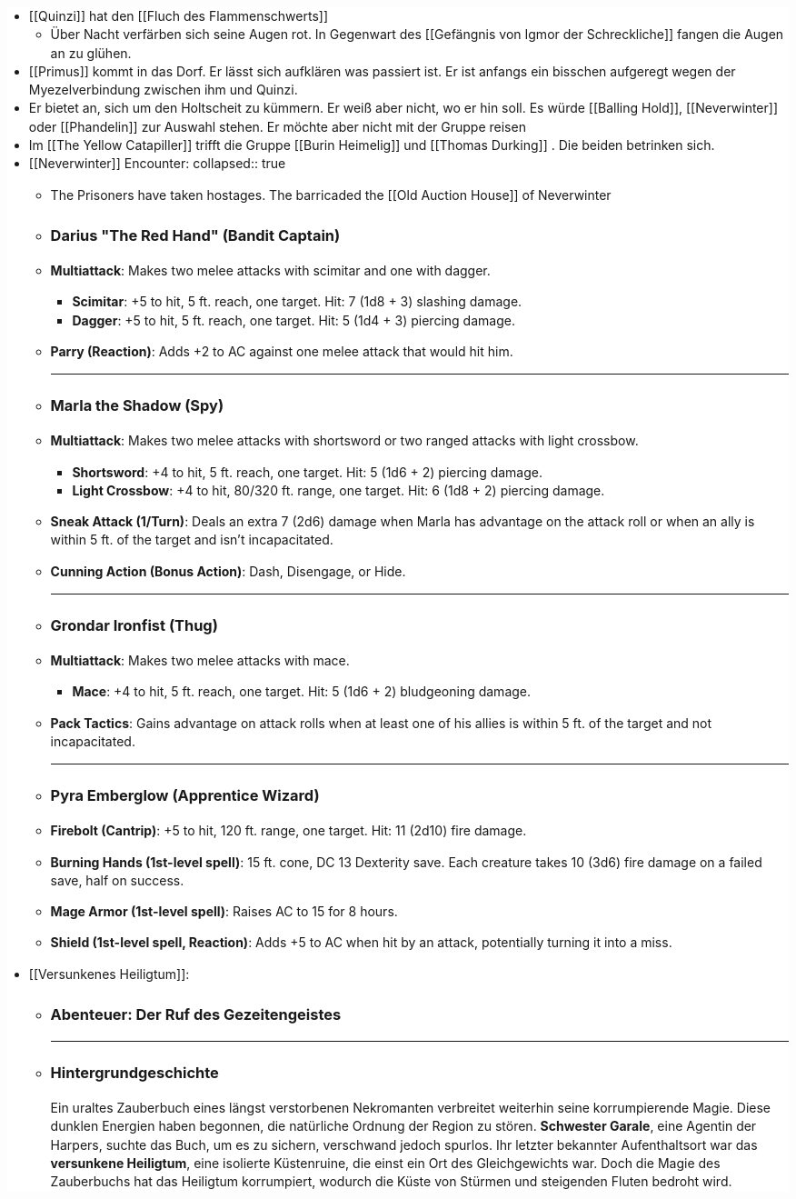 - [[Quinzi]] hat den [[Fluch des Flammenschwerts]]
	- Über Nacht verfärben sich seine Augen rot. In Gegenwart des [[Gefängnis von Igmor der Schreckliche]] fangen die Augen an zu glühen.
- [[Primus]] kommt in das Dorf. Er lässt sich aufklären was passiert ist. Er ist anfangs ein bisschen aufgeregt wegen der Myezelverbindung zwischen ihm und Quinzi.
- Er bietet an, sich um den Holtscheit zu kümmern. Er weiß aber nicht, wo er hin soll. Es würde [[Balling Hold]], [[Neverwinter]] oder [[Phandelin]] zur Auswahl stehen. Er möchte aber nicht mit der Gruppe reisen
- Im [[The Yellow Catapiller]] trifft die Gruppe [[Burin Heimelig]] und [[Thomas Durking]] . Die beiden betrinken sich.
- [[Neverwinter]] Encounter:
  collapsed:: true
	- The Prisoners have taken hostages. The barricaded the [[Old Auction House]] of Neverwinter
	- ### **Darius "The Red Hand" (Bandit Captain)**
	- **Multiattack**: Makes two melee attacks with scimitar and one with dagger.
		- **Scimitar**: +5 to hit, 5 ft. reach, one target. Hit: 7 (1d8 + 3) slashing damage.
		- **Dagger**: +5 to hit, 5 ft. reach, one target. Hit: 5 (1d4 + 3) piercing damage.
	- **Parry (Reaction)**: Adds +2 to AC against one melee attack that would hit him.
	  
	  ---
	- ### **Marla the Shadow (Spy)**
	- **Multiattack**: Makes two melee attacks with shortsword or two ranged attacks with light crossbow.
		- **Shortsword**: +4 to hit, 5 ft. reach, one target. Hit: 5 (1d6 + 2) piercing damage.
		- **Light Crossbow**: +4 to hit, 80/320 ft. range, one target. Hit: 6 (1d8 + 2) piercing damage.
	- **Sneak Attack (1/Turn)**: Deals an extra 7 (2d6) damage when Marla has advantage on the attack roll or when an ally is within 5 ft. of the target and isn’t incapacitated.
	- **Cunning Action (Bonus Action)**: Dash, Disengage, or Hide.
	  
	  ---
	- ### **Grondar Ironfist (Thug)**
	- **Multiattack**: Makes two melee attacks with mace.
		- **Mace**: +4 to hit, 5 ft. reach, one target. Hit: 5 (1d6 + 2) bludgeoning damage.
	- **Pack Tactics**: Gains advantage on attack rolls when at least one of his allies is within 5 ft. of the target and not incapacitated.
	  
	  ---
	- ### **Pyra Emberglow (Apprentice Wizard)**
	- **Firebolt (Cantrip)**: +5 to hit, 120 ft. range, one target. Hit: 11 (2d10) fire damage.
	- **Burning Hands (1st-level spell)**: 15 ft. cone, DC 13 Dexterity save. Each creature takes 10 (3d6) fire damage on a failed save, half on success.
	- **Mage Armor (1st-level spell)**: Raises AC to 15 for 8 hours.
	- **Shield (1st-level spell, Reaction)**: Adds +5 to AC when hit by an attack, potentially turning it into a miss.
- [[Versunkenes Heiligtum]]:
	- ### **Abenteuer: Der Ruf des Gezeitengeistes**
	  
	  ---
	- ### **Hintergrundgeschichte**
	  
	  Ein uraltes Zauberbuch eines längst verstorbenen Nekromanten verbreitet weiterhin seine korrumpierende Magie. Diese dunklen Energien haben begonnen, die natürliche Ordnung der Region zu stören. **Schwester Garale**, eine Agentin der Harpers, suchte das Buch, um es zu sichern, verschwand jedoch spurlos. Ihr letzter bekannter Aufenthaltsort war das **versunkene Heiligtum**, eine isolierte Küstenruine, die einst ein Ort des Gleichgewichts war. Doch die Magie des Zauberbuchs hat das Heiligtum korrumpiert, wodurch die Küste von Stürmen und steigenden Fluten bedroht wird.
	  